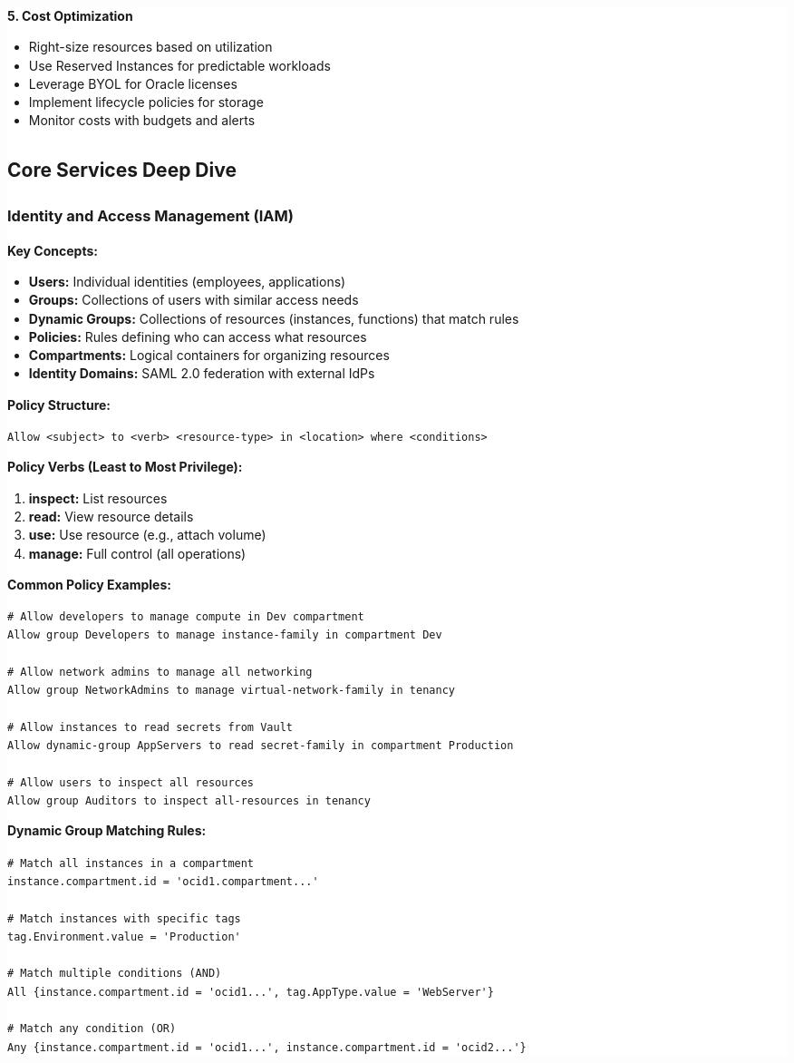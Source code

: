 **5. Cost Optimization**
- Right-size resources based on utilization
- Use Reserved Instances for predictable workloads
- Leverage BYOL for Oracle licenses
- Implement lifecycle policies for storage
- Monitor costs with budgets and alerts

## Core Services Deep Dive

### Identity and Access Management (IAM)

**Key Concepts:**
- **Users:** Individual identities (employees, applications)
- **Groups:** Collections of users with similar access needs
- **Dynamic Groups:** Collections of resources (instances, functions) that match rules
- **Policies:** Rules defining who can access what resources
- **Compartments:** Logical containers for organizing resources
- **Identity Domains:** SAML 2.0 federation with external IdPs

**Policy Structure:**
```
Allow <subject> to <verb> <resource-type> in <location> where <conditions>
```

**Policy Verbs (Least to Most Privilege):**
1. **inspect:** List resources
2. **read:** View resource details
3. **use:** Use resource (e.g., attach volume)
4. **manage:** Full control (all operations)

**Common Policy Examples:**
```
# Allow developers to manage compute in Dev compartment
Allow group Developers to manage instance-family in compartment Dev

# Allow network admins to manage all networking
Allow group NetworkAdmins to manage virtual-network-family in tenancy

# Allow instances to read secrets from Vault
Allow dynamic-group AppServers to read secret-family in compartment Production

# Allow users to inspect all resources
Allow group Auditors to inspect all-resources in tenancy
```

**Dynamic Group Matching Rules:**
```
# Match all instances in a compartment
instance.compartment.id = 'ocid1.compartment...'

# Match instances with specific tags
tag.Environment.value = 'Production'

# Match multiple conditions (AND)
All {instance.compartment.id = 'ocid1...', tag.AppType.value = 'WebServer'}

# Match any condition (OR)
Any {instance.compartment.id = 'ocid1...', instance.compartment.id = 'ocid2...'}
```
